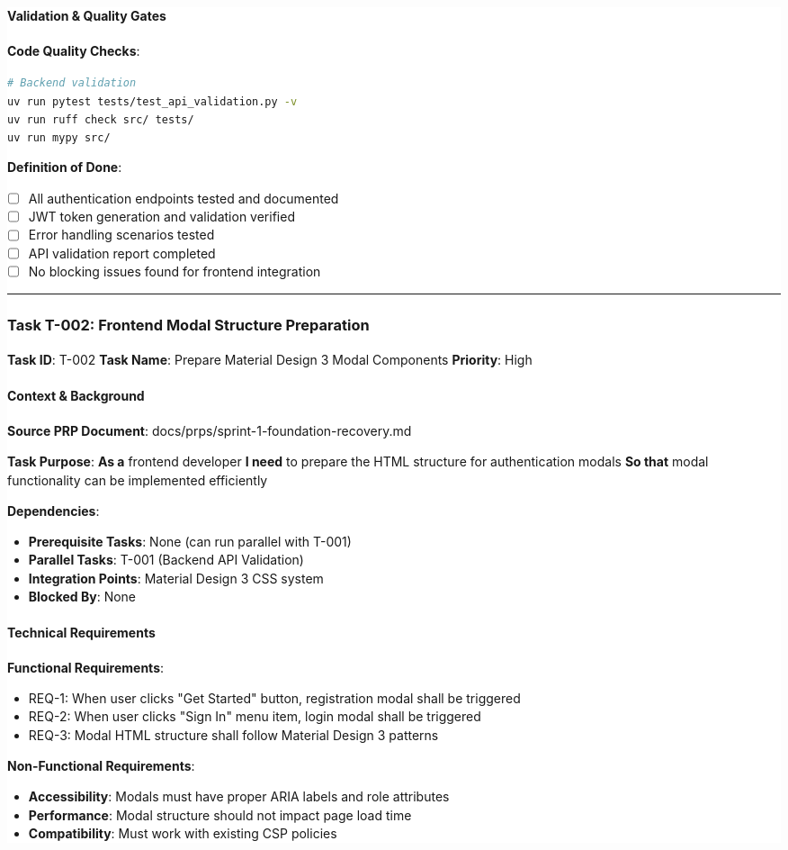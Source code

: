 #### Validation & Quality Gates

**Code Quality Checks**:

```bash
# Backend validation
uv run pytest tests/test_api_validation.py -v
uv run ruff check src/ tests/
uv run mypy src/
```

**Definition of Done**:

- [ ] All authentication endpoints tested and documented
- [ ] JWT token generation and validation verified
- [ ] Error handling scenarios tested
- [ ] API validation report completed
- [ ] No blocking issues found for frontend integration

---

### Task T-002: Frontend Modal Structure Preparation

**Task ID**: T-002
**Task Name**: Prepare Material Design 3 Modal Components
**Priority**: High

#### Context & Background

**Source PRP Document**: docs/prps/sprint-1-foundation-recovery.md

**Task Purpose**:
**As a** frontend developer
**I need** to prepare the HTML structure for authentication modals
**So that** modal functionality can be implemented efficiently

**Dependencies**:

- **Prerequisite Tasks**: None (can run parallel with T-001)
- **Parallel Tasks**: T-001 (Backend API Validation)
- **Integration Points**: Material Design 3 CSS system
- **Blocked By**: None

#### Technical Requirements

**Functional Requirements**:

- REQ-1: When user clicks "Get Started" button, registration modal shall be triggered
- REQ-2: When user clicks "Sign In" menu item, login modal shall be triggered
- REQ-3: Modal HTML structure shall follow Material Design 3 patterns

**Non-Functional Requirements**:

- **Accessibility**: Modals must have proper ARIA labels and role attributes
- **Performance**: Modal structure should not impact page load time
- **Compatibility**: Must work with existing CSP policies
